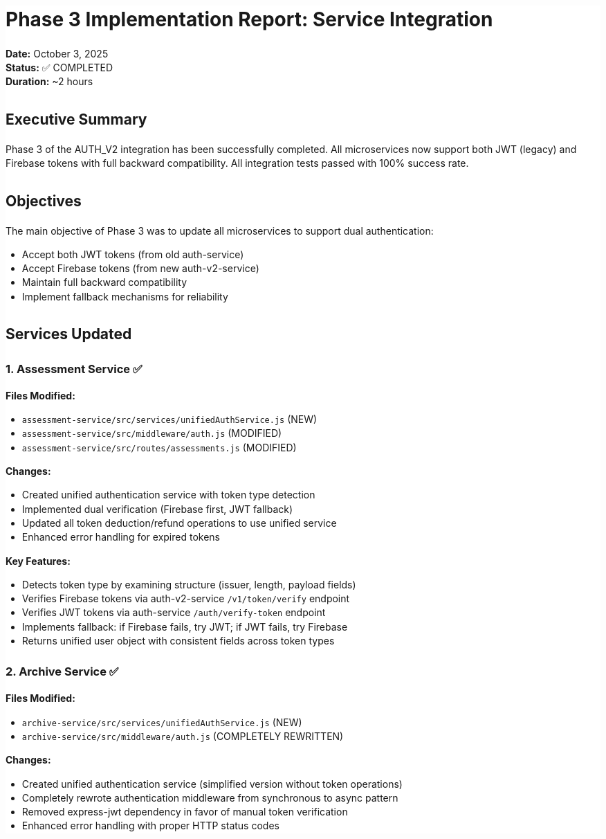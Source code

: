 # Phase 3 Implementation Report: Service Integration

**Date:** October 3, 2025  
**Status:** ✅ COMPLETED  
**Duration:** ~2 hours

## Executive Summary

Phase 3 of the AUTH_V2 integration has been successfully completed. All microservices now support both JWT (legacy) and Firebase tokens with full backward compatibility. All integration tests passed with 100% success rate.

## Objectives

The main objective of Phase 3 was to update all microservices to support dual authentication:
- Accept both JWT tokens (from old auth-service)
- Accept Firebase tokens (from new auth-v2-service)
- Maintain full backward compatibility
- Implement fallback mechanisms for reliability

## Services Updated

### 1. Assessment Service ✅
**Files Modified:**
- `assessment-service/src/services/unifiedAuthService.js` (NEW)
- `assessment-service/src/middleware/auth.js` (MODIFIED)
- `assessment-service/src/routes/assessments.js` (MODIFIED)

**Changes:**
- Created unified authentication service with token type detection
- Implemented dual verification (Firebase first, JWT fallback)
- Updated all token deduction/refund operations to use unified service
- Enhanced error handling for expired tokens

**Key Features:**
- Detects token type by examining structure (issuer, length, payload fields)
- Verifies Firebase tokens via auth-v2-service `/v1/token/verify` endpoint
- Verifies JWT tokens via auth-service `/auth/verify-token` endpoint
- Implements fallback: if Firebase fails, try JWT; if JWT fails, try Firebase
- Returns unified user object with consistent fields across token types

### 2. Archive Service ✅
**Files Modified:**
- `archive-service/src/services/unifiedAuthService.js` (NEW)
- `archive-service/src/middleware/auth.js` (COMPLETELY REWRITTEN)

**Changes:**
- Created unified authentication service (simplified version without token operations)
- Completely rewrote authentication middleware from synchronous to async pattern
- Removed express-jwt dependency in favor of manual token verification
- Enhanced error handling with proper HTTP status codes
